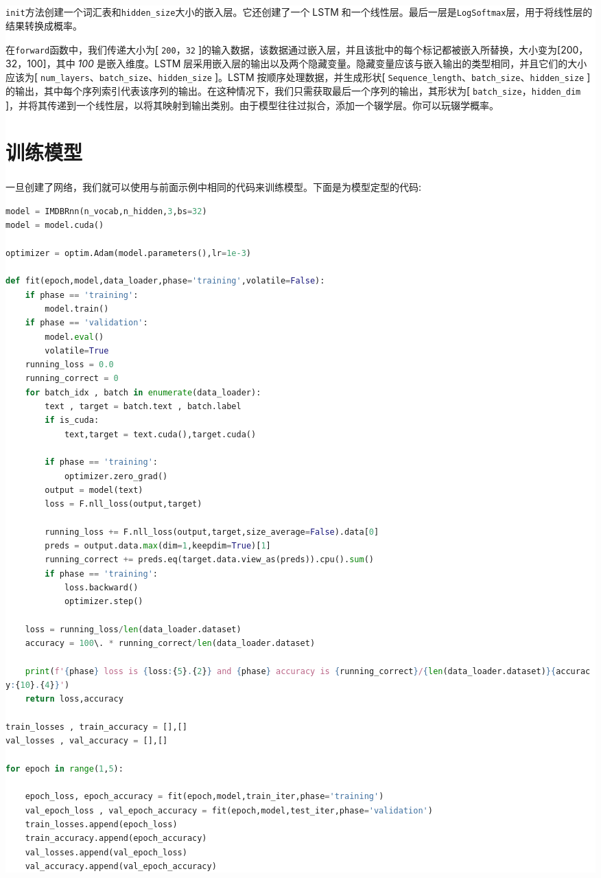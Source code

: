 `init`方法创建一个词汇表和`hidden_size`大小的嵌入层。它还创建了一个 LSTM 和一个线性层。最后一层是`LogSoftmax`层，用于将线性层的结果转换成概率。

在`forward`函数中，我们传递大小为[ `200`，`32` ]的输入数据，该数据通过嵌入层，并且该批中的每个标记都被嵌入所替换，大小变为[200，32，100]，其中 *100* 是嵌入维度。LSTM 层采用嵌入层的输出以及两个隐藏变量。隐藏变量应该与嵌入输出的类型相同，并且它们的大小应该为[ `num_layers`、`batch_size`、`hidden_size` ]。LSTM 按顺序处理数据，并生成形状[ `Sequence_length`、`batch_size`、`hidden_size` ]的输出，其中每个序列索引代表该序列的输出。在这种情况下，我们只需获取最后一个序列的输出，其形状为[ `batch_size`，`hidden_dim` ]，并将其传递到一个线性层，以将其映射到输出类别。由于模型往往过拟合，添加一个辍学层。你可以玩辍学概率。

# 训练模型

一旦创建了网络，我们就可以使用与前面示例中相同的代码来训练模型。下面是为模型定型的代码:

```py
model = IMDBRnn(n_vocab,n_hidden,3,bs=32)
model = model.cuda()

optimizer = optim.Adam(model.parameters(),lr=1e-3)

def fit(epoch,model,data_loader,phase='training',volatile=False):
    if phase == 'training':
        model.train()
    if phase == 'validation':
        model.eval()
        volatile=True
    running_loss = 0.0
    running_correct = 0
    for batch_idx , batch in enumerate(data_loader):
        text , target = batch.text , batch.label
        if is_cuda:
            text,target = text.cuda(),target.cuda()

        if phase == 'training':
            optimizer.zero_grad()
        output = model(text)
        loss = F.nll_loss(output,target)

        running_loss += F.nll_loss(output,target,size_average=False).data[0]
        preds = output.data.max(dim=1,keepdim=True)[1]
        running_correct += preds.eq(target.data.view_as(preds)).cpu().sum()
        if phase == 'training':
            loss.backward()
            optimizer.step()

    loss = running_loss/len(data_loader.dataset)
    accuracy = 100\. * running_correct/len(data_loader.dataset)

    print(f'{phase} loss is {loss:{5}.{2}} and {phase} accuracy is {running_correct}/{len(data_loader.dataset)}{accuracy:{10}.{4}}')
    return loss,accuracy

train_losses , train_accuracy = [],[]
val_losses , val_accuracy = [],[]

for epoch in range(1,5):

    epoch_loss, epoch_accuracy = fit(epoch,model,train_iter,phase='training')
    val_epoch_loss , val_epoch_accuracy = fit(epoch,model,test_iter,phase='validation')
    train_losses.append(epoch_loss)
    train_accuracy.append(epoch_accuracy)
    val_losses.append(val_epoch_loss)
    val_accuracy.append(val_epoch_accuracy)

```
